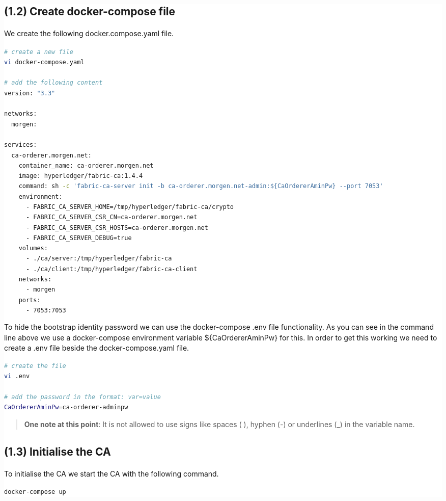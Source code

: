 ## (1.2) Create docker-compose file

We create the following docker.compose.yaml file.

```bash
# create a new file
vi docker-compose.yaml 

# add the following content
version: "3.3"

networks:
  morgen:

services:
  ca-orderer.morgen.net:
    container_name: ca-orderer.morgen.net
    image: hyperledger/fabric-ca:1.4.4
    command: sh -c 'fabric-ca-server init -b ca-orderer.morgen.net-admin:${CaOrdererAminPw} --port 7053'
    environment:
      - FABRIC_CA_SERVER_HOME=/tmp/hyperledger/fabric-ca/crypto
      - FABRIC_CA_SERVER_CSR_CN=ca-orderer.morgen.net
      - FABRIC_CA_SERVER_CSR_HOSTS=ca-orderer.morgen.net
      - FABRIC_CA_SERVER_DEBUG=true
    volumes:
      - ./ca/server:/tmp/hyperledger/fabric-ca
      - ./ca/client:/tmp/hyperledger/fabric-ca-client
    networks:
      - morgen
    ports:
      - 7053:7053
```

To hide the bootstrap identity password we can use the docker-compose .env file functionality. As you can see in the command line above we use a docker-compose environment variable ${CaOrdererAminPw} for this. In order to get this working we need to create a .env file beside the docker-compose.yaml file.

```bash
# create the file
vi .env

# add the password in the format: var=value
CaOrdererAminPw=ca-orderer-adminpw
```
>**One note at this point**: It is not allowed to use signs like spaces ( ), hyphen
(-) or underlines (_) in the variable name.

## (1.3) Initialise the CA
To initialise the CA we start the CA with the following command. 
```bash
docker-compose up
```
